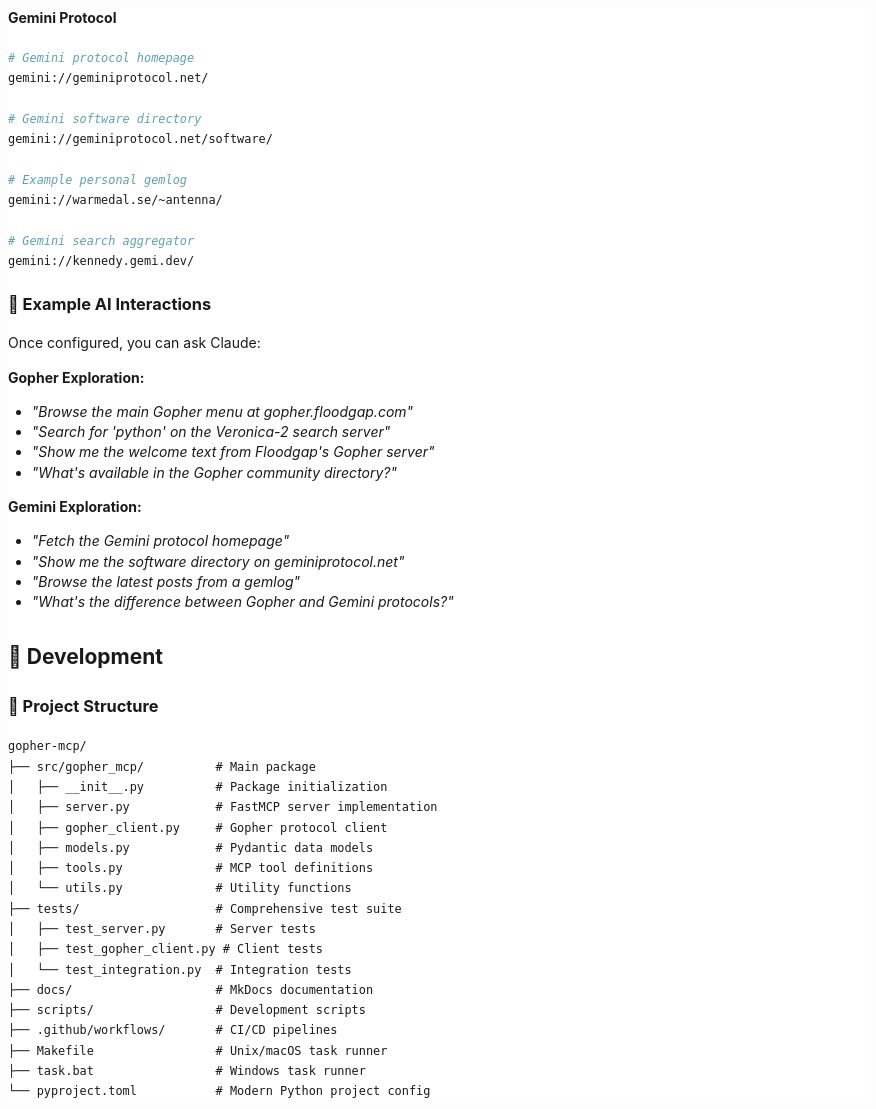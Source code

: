 #### Gemini Protocol

```bash
# Gemini protocol homepage
gemini://geminiprotocol.net/

# Gemini software directory
gemini://geminiprotocol.net/software/

# Example personal gemlog
gemini://warmedal.se/~antenna/

# Gemini search aggregator
gemini://kennedy.gemi.dev/
```

### 🤖 Example AI Interactions

Once configured, you can ask Claude:

**Gopher Exploration:**

- _"Browse the main Gopher menu at gopher.floodgap.com"_
- _"Search for 'python' on the Veronica-2 search server"_
- _"Show me the welcome text from Floodgap's Gopher server"_
- _"What's available in the Gopher community directory?"_

**Gemini Exploration:**

- _"Fetch the Gemini protocol homepage"_
- _"Show me the software directory on geminiprotocol.net"_
- _"Browse the latest posts from a gemlog"_
- _"What's the difference between Gopher and Gemini protocols?"_

## 🔧 Development

### 📁 Project Structure

```text
gopher-mcp/
├── src/gopher_mcp/          # Main package
│   ├── __init__.py          # Package initialization
│   ├── server.py            # FastMCP server implementation
│   ├── gopher_client.py     # Gopher protocol client
│   ├── models.py            # Pydantic data models
│   ├── tools.py             # MCP tool definitions
│   └── utils.py             # Utility functions
├── tests/                   # Comprehensive test suite
│   ├── test_server.py       # Server tests
│   ├── test_gopher_client.py # Client tests
│   └── test_integration.py  # Integration tests
├── docs/                    # MkDocs documentation
├── scripts/                 # Development scripts
├── .github/workflows/       # CI/CD pipelines
├── Makefile                 # Unix/macOS task runner
├── task.bat                 # Windows task runner
└── pyproject.toml           # Modern Python project config
```
